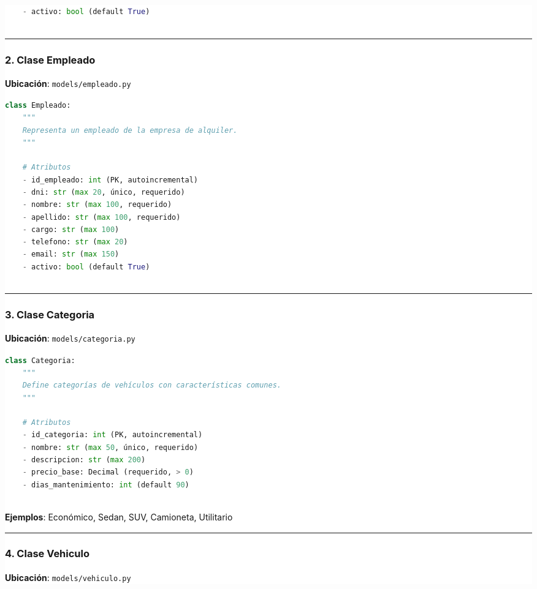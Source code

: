 ```python
    - activo: bool (default True)
    
```

---

### 2. Clase Empleado
**Ubicación**: `models/empleado.py`

```python
class Empleado:
    """
    Representa un empleado de la empresa de alquiler.
    """
    
    # Atributos
    - id_empleado: int (PK, autoincremental)
    - dni: str (max 20, único, requerido)
    - nombre: str (max 100, requerido)
    - apellido: str (max 100, requerido)
    - cargo: str (max 100)
    - telefono: str (max 20)
    - email: str (max 150)
    - activo: bool (default True)
    
```

---

### 3. Clase Categoria
**Ubicación**: `models/categoria.py`

```python
class Categoria:
    """
    Define categorías de vehículos con características comunes.
    """
    
    # Atributos
    - id_categoria: int (PK, autoincremental)
    - nombre: str (max 50, único, requerido)
    - descripcion: str (max 200)
    - precio_base: Decimal (requerido, > 0)
    - dias_mantenimiento: int (default 90)
    
```

**Ejemplos**: Económico, Sedan, SUV, Camioneta, Utilitario

---

### 4. Clase Vehiculo
**Ubicación**: `models/vehiculo.py`
